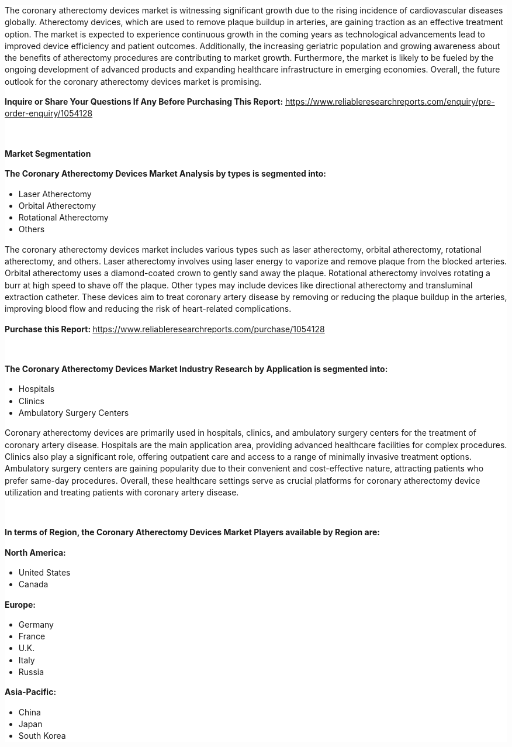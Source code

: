<p><p>The coronary atherectomy devices market is witnessing significant growth due to the rising incidence of cardiovascular diseases globally. Atherectomy devices, which are used to remove plaque buildup in arteries, are gaining traction as an effective treatment option. The market is expected to experience continuous growth in the coming years as technological advancements lead to improved device efficiency and patient outcomes. Additionally, the increasing geriatric population and growing awareness about the benefits of atherectomy procedures are contributing to market growth. Furthermore, the market is likely to be fueled by the ongoing development of advanced products and expanding healthcare infrastructure in emerging economies. Overall, the future outlook for the coronary atherectomy devices market is promising.</p></p>
<p><strong>Inquire or Share Your Questions If Any Before Purchasing This Report:</strong> <a href="https://www.reliableresearchreports.com/enquiry/pre-order-enquiry/1054128">https://www.reliableresearchreports.com/enquiry/pre-order-enquiry/1054128</a></p>
<p>&nbsp;</p>
<p><strong>Market Segmentation</strong></p>
<p><strong>The Coronary Atherectomy Devices Market Analysis by types is segmented into:</strong></p>
<p><ul><li>Laser Atherectomy</li><li>Orbital Atherectomy</li><li>Rotational Atherectomy</li><li>Others</li></ul></p>
<p><p>The coronary atherectomy devices market includes various types such as laser atherectomy, orbital atherectomy, rotational atherectomy, and others. Laser atherectomy involves using laser energy to vaporize and remove plaque from the blocked arteries. Orbital atherectomy uses a diamond-coated crown to gently sand away the plaque. Rotational atherectomy involves rotating a burr at high speed to shave off the plaque. Other types may include devices like directional atherectomy and transluminal extraction catheter. These devices aim to treat coronary artery disease by removing or reducing the plaque buildup in the arteries, improving blood flow and reducing the risk of heart-related complications.</p></p>
<p><strong>Purchase this Report:&nbsp;</strong><a href="https://www.reliableresearchreports.com/purchase/1054128">https://www.reliableresearchreports.com/purchase/1054128</a></p>
<p>&nbsp;</p>
<p><strong>The Coronary Atherectomy Devices Market Industry Research by Application is segmented into:</strong></p>
<p><ul><li>Hospitals</li><li>Clinics</li><li>Ambulatory Surgery Centers</li></ul></p>
<p><p>Coronary atherectomy devices are primarily used in hospitals, clinics, and ambulatory surgery centers for the treatment of coronary artery disease. Hospitals are the main application area, providing advanced healthcare facilities for complex procedures. Clinics also play a significant role, offering outpatient care and access to a range of minimally invasive treatment options. Ambulatory surgery centers are gaining popularity due to their convenient and cost-effective nature, attracting patients who prefer same-day procedures. Overall, these healthcare settings serve as crucial platforms for coronary atherectomy device utilization and treating patients with coronary artery disease.</p></p>
<p>&nbsp;</p>
<p><strong>In terms of Region, the Coronary Atherectomy Devices Market Players available by Region are:</strong></p>
<p>
    <p> <strong> North America: </strong>
        <ul>
            <li>United States</li>
            <li>Canada</li>
        </ul>
        </p> 
    <p> <strong> Europe: </strong>
        <ul>
            <li>Germany</li>
            <li>France</li>
            <li>U.K.</li>
            <li>Italy</li>
            <li>Russia</li>
        </ul>
        </p> 
    <p> <strong> Asia-Pacific: </strong>
        <ul>
            <li>China</li>
            <li>Japan</li>
            <li>South Korea</li>